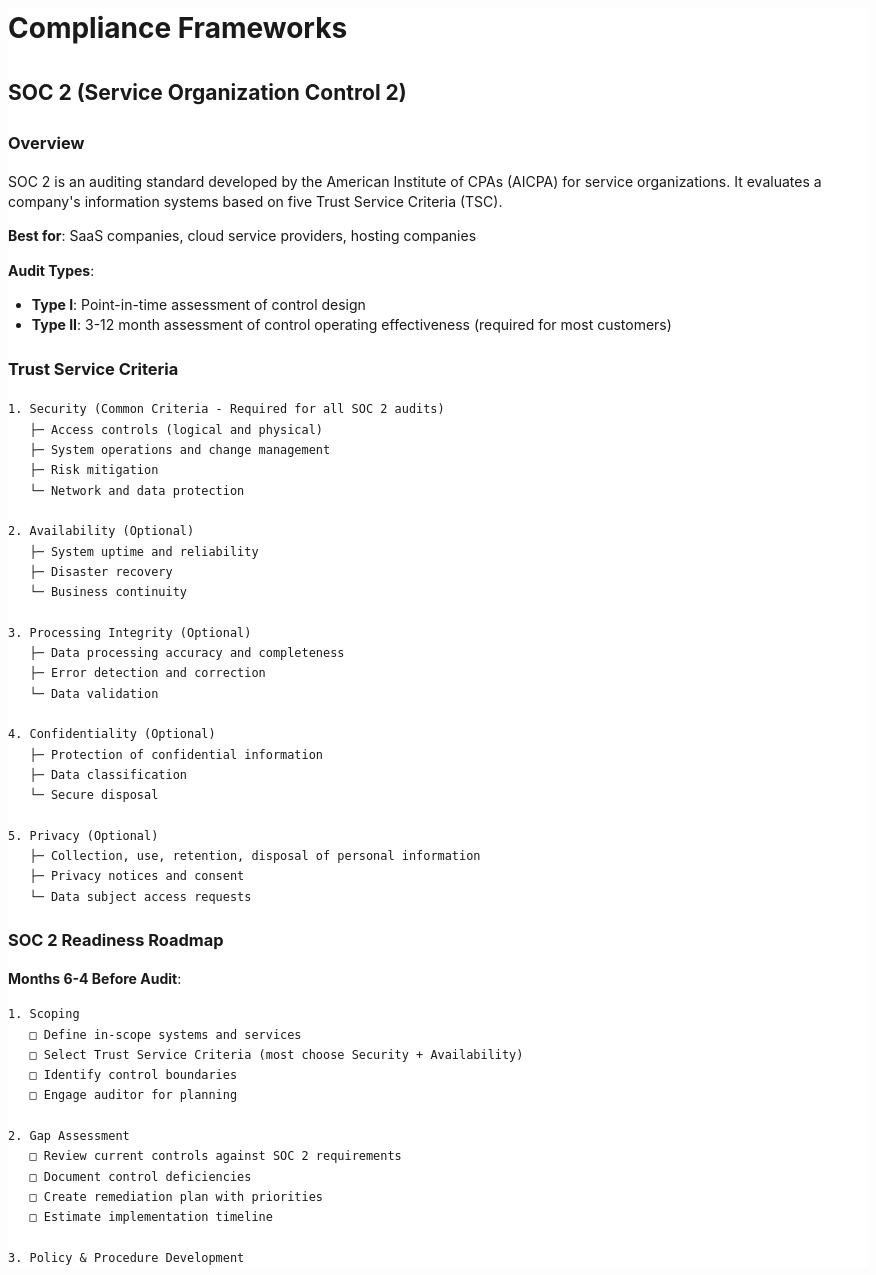 # Compliance Frameworks

## SOC 2 (Service Organization Control 2)

### Overview

SOC 2 is an auditing standard developed by the American Institute of CPAs (AICPA) for service organizations. It evaluates a company's information systems based on five Trust Service Criteria (TSC).

**Best for**: SaaS companies, cloud service providers, hosting companies

**Audit Types**:
- **Type I**: Point-in-time assessment of control design
- **Type II**: 3-12 month assessment of control operating effectiveness (required for most customers)

### Trust Service Criteria

```
1. Security (Common Criteria - Required for all SOC 2 audits)
   ├─ Access controls (logical and physical)
   ├─ System operations and change management
   ├─ Risk mitigation
   └─ Network and data protection

2. Availability (Optional)
   ├─ System uptime and reliability
   ├─ Disaster recovery
   └─ Business continuity

3. Processing Integrity (Optional)
   ├─ Data processing accuracy and completeness
   ├─ Error detection and correction
   └─ Data validation

4. Confidentiality (Optional)
   ├─ Protection of confidential information
   ├─ Data classification
   └─ Secure disposal

5. Privacy (Optional)
   ├─ Collection, use, retention, disposal of personal information
   ├─ Privacy notices and consent
   └─ Data subject access requests
```

### SOC 2 Readiness Roadmap

**Months 6-4 Before Audit**:
```
1. Scoping
   □ Define in-scope systems and services
   □ Select Trust Service Criteria (most choose Security + Availability)
   □ Identify control boundaries
   □ Engage auditor for planning

2. Gap Assessment
   □ Review current controls against SOC 2 requirements
   □ Document control deficiencies
   □ Create remediation plan with priorities
   □ Estimate implementation timeline

3. Policy & Procedure Development
```